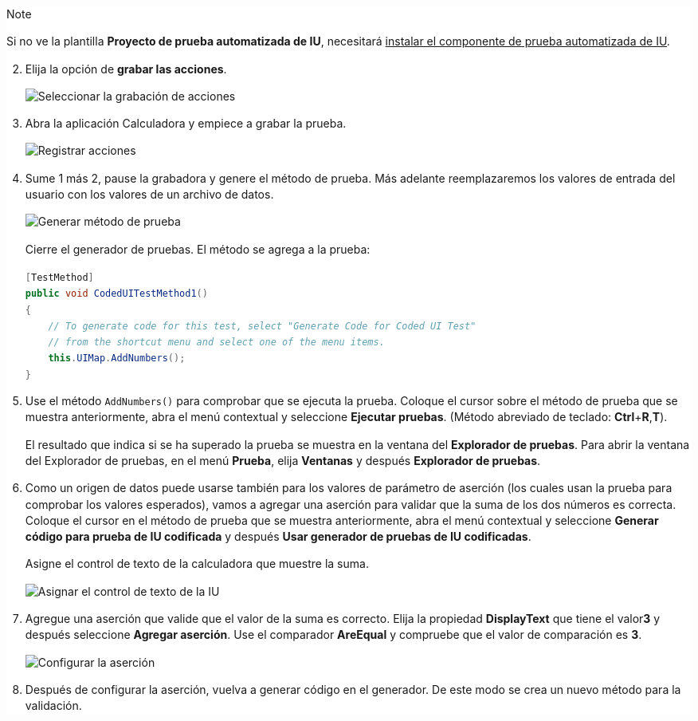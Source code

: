    > [!NOTE]
   > Si no ve la plantilla **Proyecto de prueba automatizada de IU**, necesitará [instalar el componente de prueba automatizada de IU](../test/use-ui-automation-to-test-your-code.md#install-the-coded-ui-test-component).

2. Elija la opción de **grabar las acciones**.

    ![Seleccionar la grabación de acciones](../test/media/cuit_datadriven_generatecodedialog.png)

3. Abra la aplicación Calculadora y empiece a grabar la prueba.

    ![Registrar acciones](../test/media/cuit_datadriven_cuitbuilder.png)

4. Sume 1 más 2, pause la grabadora y genere el método de prueba. Más adelante reemplazaremos los valores de entrada del usuario con los valores de un archivo de datos.

    ![Generar método de prueba](../test/media/cuit_datadriven_cuitbuildergencode.png)

    Cierre el generador de pruebas. El método se agrega a la prueba:

   ```csharp
   [TestMethod]
   public void CodedUITestMethod1()
   {
       // To generate code for this test, select "Generate Code for Coded UI Test"
       // from the shortcut menu and select one of the menu items.
       this.UIMap.AddNumbers();
   }
   ```

5. Use el método `AddNumbers()` para comprobar que se ejecuta la prueba. Coloque el cursor sobre el método de prueba que se muestra anteriormente, abra el menú contextual y seleccione **Ejecutar pruebas**. (Método abreviado de teclado: **Ctrl**+**R**,**T**).

    El resultado que indica si se ha superado la prueba se muestra en la ventana del **Explorador de pruebas**. Para abrir la ventana del Explorador de pruebas, en el menú **Prueba**, elija **Ventanas** y después **Explorador de pruebas**.

6. Como un origen de datos puede usarse también para los valores de parámetro de aserción (los cuales usan la prueba para comprobar los valores esperados), vamos a agregar una aserción para validar que la suma de los dos números es correcta. Coloque el cursor en el método de prueba que se muestra anteriormente, abra el menú contextual y seleccione **Generar código para prueba de IU codificada** y después **Usar generador de pruebas de IU codificadas**.

    Asigne el control de texto de la calculadora que muestre la suma.

    ![Asignar el control de texto de la IU](../test/media/cuit_datadriven_addassertion.png)

7. Agregue una aserción que valide que el valor de la suma es correcto. Elija la propiedad **DisplayText** que tiene el valor**3** y después seleccione **Agregar aserción**. Use el comparador **AreEqual** y compruebe que el valor de comparación es **3**.

    ![Configurar la aserción](../test/media/cuit_datadriven_builderaddassertion2.png)

8. Después de configurar la aserción, vuelva a generar código en el generador. De este modo se crea un nuevo método para la validación.
